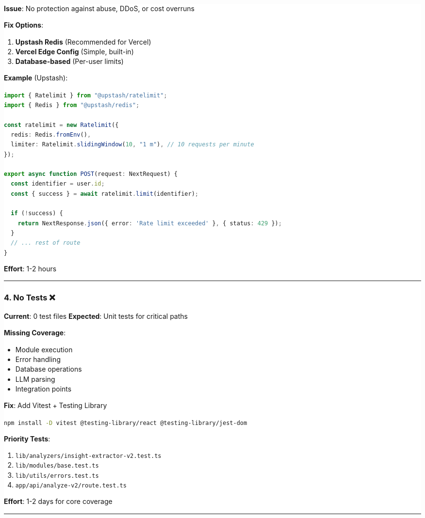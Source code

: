 **Issue**: No protection against abuse, DDoS, or cost overruns

**Fix Options**:
1. **Upstash Redis** (Recommended for Vercel)
2. **Vercel Edge Config** (Simple, built-in)
3. **Database-based** (Per-user limits)

**Example** (Upstash):
```typescript
import { Ratelimit } from "@upstash/ratelimit";
import { Redis } from "@upstash/redis";

const ratelimit = new Ratelimit({
  redis: Redis.fromEnv(),
  limiter: Ratelimit.slidingWindow(10, "1 m"), // 10 requests per minute
});

export async function POST(request: NextRequest) {
  const identifier = user.id;
  const { success } = await ratelimit.limit(identifier);

  if (!success) {
    return NextResponse.json({ error: 'Rate limit exceeded' }, { status: 429 });
  }
  // ... rest of route
}
```

**Effort**: 1-2 hours

---

### 4. No Tests ❌
**Current**: 0 test files
**Expected**: Unit tests for critical paths

**Missing Coverage**:
- Module execution
- Error handling
- Database operations
- LLM parsing
- Integration points

**Fix**: Add Vitest + Testing Library
```bash
npm install -D vitest @testing-library/react @testing-library/jest-dom
```

**Priority Tests**:
1. `lib/analyzers/insight-extractor-v2.test.ts`
2. `lib/modules/base.test.ts`
3. `lib/utils/errors.test.ts`
4. `app/api/analyze-v2/route.test.ts`

**Effort**: 1-2 days for core coverage

---
